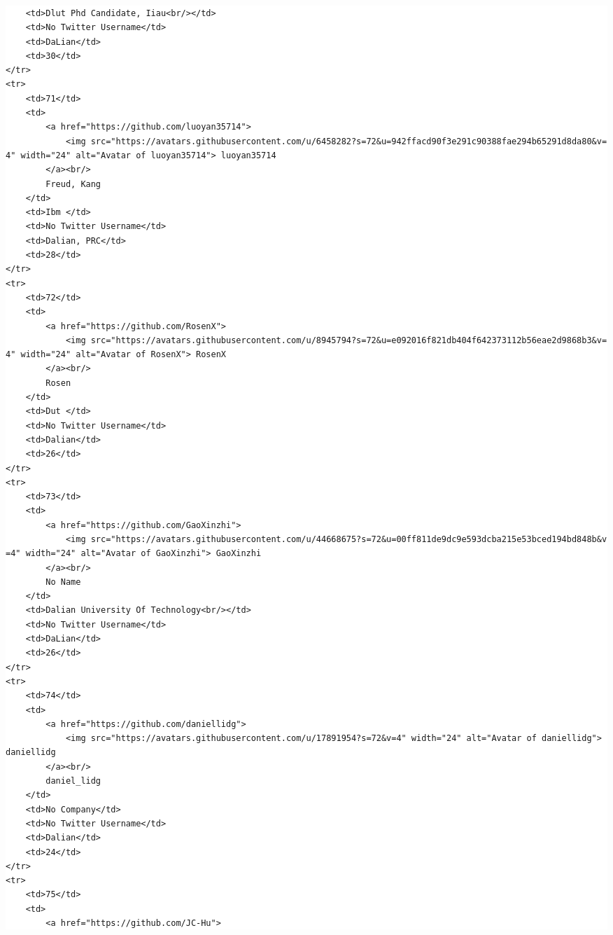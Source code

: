 		<td>Dlut Phd Candidate, Iiau<br/></td>
		<td>No Twitter Username</td>
		<td>DaLian</td>
		<td>30</td>
	</tr>
	<tr>
		<td>71</td>
		<td>
			<a href="https://github.com/luoyan35714">
				<img src="https://avatars.githubusercontent.com/u/6458282?s=72&u=942ffacd90f3e291c90388fae294b65291d8da80&v=4" width="24" alt="Avatar of luoyan35714"> luoyan35714
			</a><br/>
			Freud, Kang
		</td>
		<td>Ibm </td>
		<td>No Twitter Username</td>
		<td>Dalian, PRC</td>
		<td>28</td>
	</tr>
	<tr>
		<td>72</td>
		<td>
			<a href="https://github.com/RosenX">
				<img src="https://avatars.githubusercontent.com/u/8945794?s=72&u=e092016f821db404f642373112b56eae2d9868b3&v=4" width="24" alt="Avatar of RosenX"> RosenX
			</a><br/>
			Rosen
		</td>
		<td>Dut </td>
		<td>No Twitter Username</td>
		<td>Dalian</td>
		<td>26</td>
	</tr>
	<tr>
		<td>73</td>
		<td>
			<a href="https://github.com/GaoXinzhi">
				<img src="https://avatars.githubusercontent.com/u/44668675?s=72&u=00ff811de9dc9e593dcba215e53bced194bd848b&v=4" width="24" alt="Avatar of GaoXinzhi"> GaoXinzhi
			</a><br/>
			No Name
		</td>
		<td>Dalian University Of Technology<br/></td>
		<td>No Twitter Username</td>
		<td>DaLian</td>
		<td>26</td>
	</tr>
	<tr>
		<td>74</td>
		<td>
			<a href="https://github.com/daniellidg">
				<img src="https://avatars.githubusercontent.com/u/17891954?s=72&v=4" width="24" alt="Avatar of daniellidg"> daniellidg
			</a><br/>
			daniel_lidg
		</td>
		<td>No Company</td>
		<td>No Twitter Username</td>
		<td>Dalian</td>
		<td>24</td>
	</tr>
	<tr>
		<td>75</td>
		<td>
			<a href="https://github.com/JC-Hu">